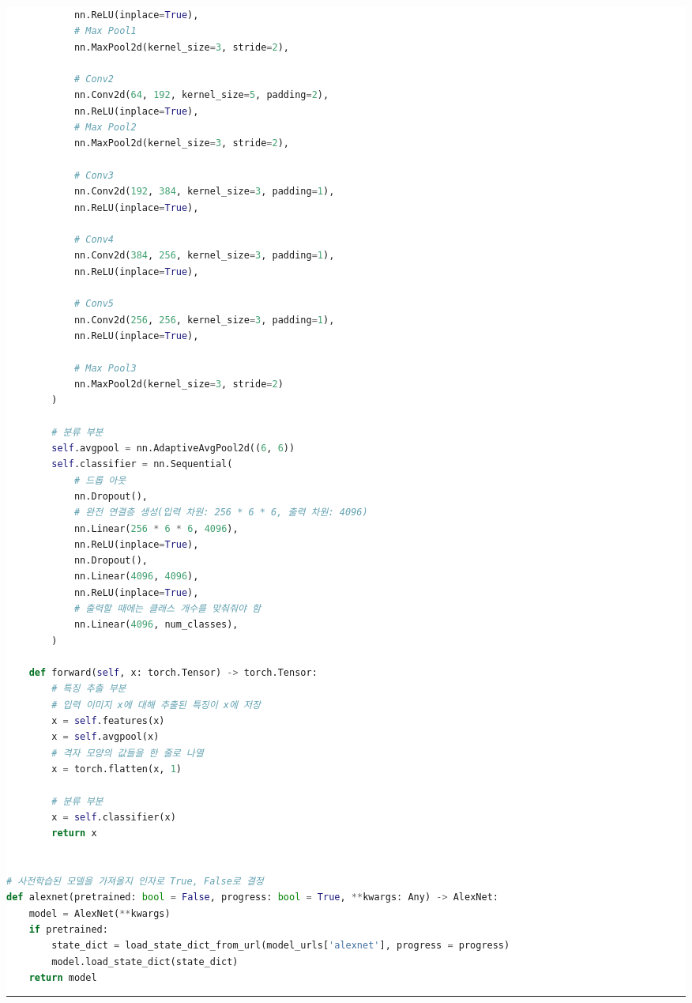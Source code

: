 ```python
            nn.ReLU(inplace=True),
            # Max Pool1
            nn.MaxPool2d(kernel_size=3, stride=2),

            # Conv2
            nn.Conv2d(64, 192, kernel_size=5, padding=2),
            nn.ReLU(inplace=True),
            # Max Pool2
            nn.MaxPool2d(kernel_size=3, stride=2),
            
            # Conv3
            nn.Conv2d(192, 384, kernel_size=3, padding=1),
            nn.ReLU(inplace=True),
            
            # Conv4
            nn.Conv2d(384, 256, kernel_size=3, padding=1),
            nn.ReLU(inplace=True),
            
            # Conv5
            nn.Conv2d(256, 256, kernel_size=3, padding=1),
            nn.ReLU(inplace=True),
            
            # Max Pool3
            nn.MaxPool2d(kernel_size=3, stride=2)
        )
        
        # 분류 부분
        self.avgpool = nn.AdaptiveAvgPool2d((6, 6))
        self.classifier = nn.Sequential(
            # 드롭 아웃
            nn.Dropout(),
            # 완전 연결층 생성(입력 차원: 256 * 6 * 6, 출력 차원: 4096)
            nn.Linear(256 * 6 * 6, 4096),
            nn.ReLU(inplace=True),
            nn.Dropout(),
            nn.Linear(4096, 4096),
            nn.ReLU(inplace=True),
            # 출력할 때에는 클래스 개수를 맞춰줘야 함
            nn.Linear(4096, num_classes),
        )
    
    def forward(self, x: torch.Tensor) -> torch.Tensor:
        # 특징 추출 부분
        # 입력 이미지 x에 대해 추출된 특징이 x에 저장
        x = self.features(x)
        x = self.avgpool(x)
        # 격자 모양의 값들을 한 줄로 나열
        x = torch.flatten(x, 1)
        
        # 분류 부분
        x = self.classifier(x)
        return x
    

# 사전학습된 모델을 가져올지 인자로 True, False로 결정
def alexnet(pretrained: bool = False, progress: bool = True, **kwargs: Any) -> AlexNet:
    model = AlexNet(**kwargs)
    if pretrained:
        state_dict = load_state_dict_from_url(model_urls['alexnet'], progress = progress)
        model.load_state_dict(state_dict)
    return model
```

---